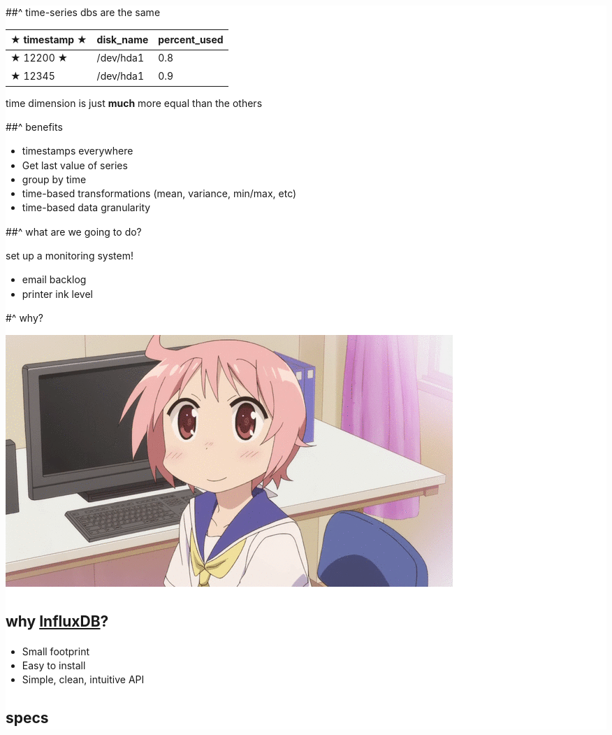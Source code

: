 ##^  time-series dbs are the same

| &#9733; timestamp &#9733; | disk_name | percent_used |
|-----------|-----------|--------------|
| &#9733; 12200 &#9733; | /dev/hda1 | 0.8
| &#9733; 12345 | /dev/hda1 | 0.9

time dimension is just **much** more equal than the others

##^ benefits

* timestamps everywhere
* Get last value of series
* group by time
* time-based transformations (mean, variance, min/max, etc)
* time-based data granularity


##^ what are we going to do?

set up a monitoring system!

* email backlog
* printer ink level

#^ why?

![because it's fun](public/its_fun.gif)

## why [InfluxDB](http://influxdata.com/)?

* Small footprint
* Easy to install
* Simple, clean, intuitive API

## specs
